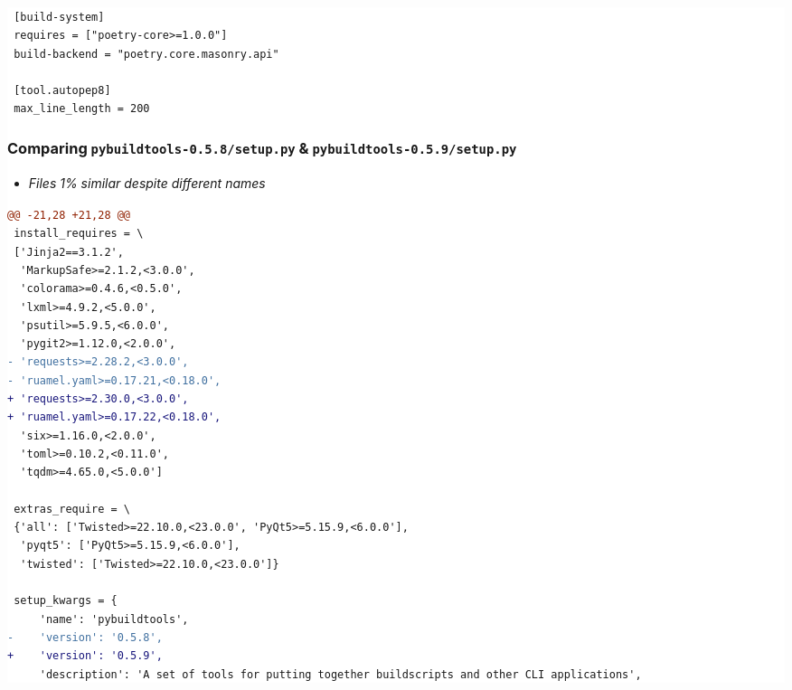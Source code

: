 ```diff
 [build-system]
 requires = ["poetry-core>=1.0.0"]
 build-backend = "poetry.core.masonry.api"
 
 [tool.autopep8]
 max_line_length = 200
```

### Comparing `pybuildtools-0.5.8/setup.py` & `pybuildtools-0.5.9/setup.py`

 * *Files 1% similar despite different names*

```diff
@@ -21,28 +21,28 @@
 install_requires = \
 ['Jinja2==3.1.2',
  'MarkupSafe>=2.1.2,<3.0.0',
  'colorama>=0.4.6,<0.5.0',
  'lxml>=4.9.2,<5.0.0',
  'psutil>=5.9.5,<6.0.0',
  'pygit2>=1.12.0,<2.0.0',
- 'requests>=2.28.2,<3.0.0',
- 'ruamel.yaml>=0.17.21,<0.18.0',
+ 'requests>=2.30.0,<3.0.0',
+ 'ruamel.yaml>=0.17.22,<0.18.0',
  'six>=1.16.0,<2.0.0',
  'toml>=0.10.2,<0.11.0',
  'tqdm>=4.65.0,<5.0.0']
 
 extras_require = \
 {'all': ['Twisted>=22.10.0,<23.0.0', 'PyQt5>=5.15.9,<6.0.0'],
  'pyqt5': ['PyQt5>=5.15.9,<6.0.0'],
  'twisted': ['Twisted>=22.10.0,<23.0.0']}
 
 setup_kwargs = {
     'name': 'pybuildtools',
-    'version': '0.5.8',
+    'version': '0.5.9',
     'description': 'A set of tools for putting together buildscripts and other CLI applications',
```